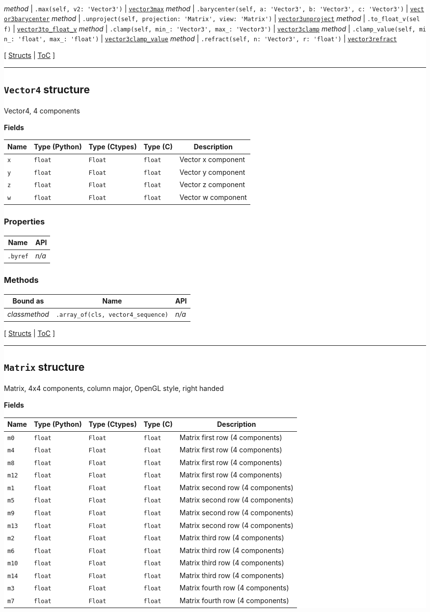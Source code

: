 *method* | `.max(self, v2: 'Vector3')` | <a href="#Vector3Max"><code>vector3max</code></a>
*method* | `.barycenter(self, a: 'Vector3', b: 'Vector3', c: 'Vector3')` | <a href="#Vector3Barycenter"><code>vector3barycenter</code></a>
*method* | `.unproject(self, projection: 'Matrix', view: 'Matrix')` | <a href="#Vector3Unproject"><code>vector3unproject</code></a>
*method* | `.to_float_v(self)` | <a href="#Vector3ToFloatV"><code>vector3to_float_v</code></a>
*method* | `.clamp(self, min_: 'Vector3', max_: 'Vector3')` | <a href="#Vector3Clamp"><code>vector3clamp</code></a>
*method* | `.clamp_value(self, min_: 'float', max_: 'float')` | <a href="#Vector3ClampValue"><code>vector3clamp_value</code></a>
*method* | `.refract(self, n: 'Vector3', r: 'float')` | <a href="#Vector3Refract"><code>vector3refract</code></a>



[ <a href="#structs">Structs</a> | <a href="#toc">ToC</a> ]

---
<h2 id="Vector4"><code>Vector4</code> structure</h2>

Vector4, 4 components

**Fields**

Name | Type (Python) | Type (Ctypes) | Type (C) | Description
-----|---------------|---------------|----------|------------
`x` | `float` | `Float` | `float` | Vector x component
`y` | `float` | `Float` | `float` | Vector y component
`z` | `float` | `Float` | `float` | Vector z component
`w` | `float` | `Float` | `float` | Vector w component

### Properties

Name | API
-----|----
`.byref` | *n/a*

### Methods

Bound as | Name | API
---------|------|----
*classmethod* | `.array_of(cls, vector4_sequence)` | *n/a*



[ <a href="#structs">Structs</a> | <a href="#toc">ToC</a> ]

---
<h2 id="Matrix"><code>Matrix</code> structure</h2>

Matrix, 4x4 components, column major, OpenGL style, right handed

**Fields**

Name | Type (Python) | Type (Ctypes) | Type (C) | Description
-----|---------------|---------------|----------|------------
`m0` | `float` | `Float` | `float` | Matrix first row (4 components)
`m4` | `float` | `Float` | `float` | Matrix first row (4 components)
`m8` | `float` | `Float` | `float` | Matrix first row (4 components)
`m12` | `float` | `Float` | `float` | Matrix first row (4 components)
`m1` | `float` | `Float` | `float` | Matrix second row (4 components)
`m5` | `float` | `Float` | `float` | Matrix second row (4 components)
`m9` | `float` | `Float` | `float` | Matrix second row (4 components)
`m13` | `float` | `Float` | `float` | Matrix second row (4 components)
`m2` | `float` | `Float` | `float` | Matrix third row (4 components)
`m6` | `float` | `Float` | `float` | Matrix third row (4 components)
`m10` | `float` | `Float` | `float` | Matrix third row (4 components)
`m14` | `float` | `Float` | `float` | Matrix third row (4 components)
`m3` | `float` | `Float` | `float` | Matrix fourth row (4 components)
`m7` | `float` | `Float` | `float` | Matrix fourth row (4 components)